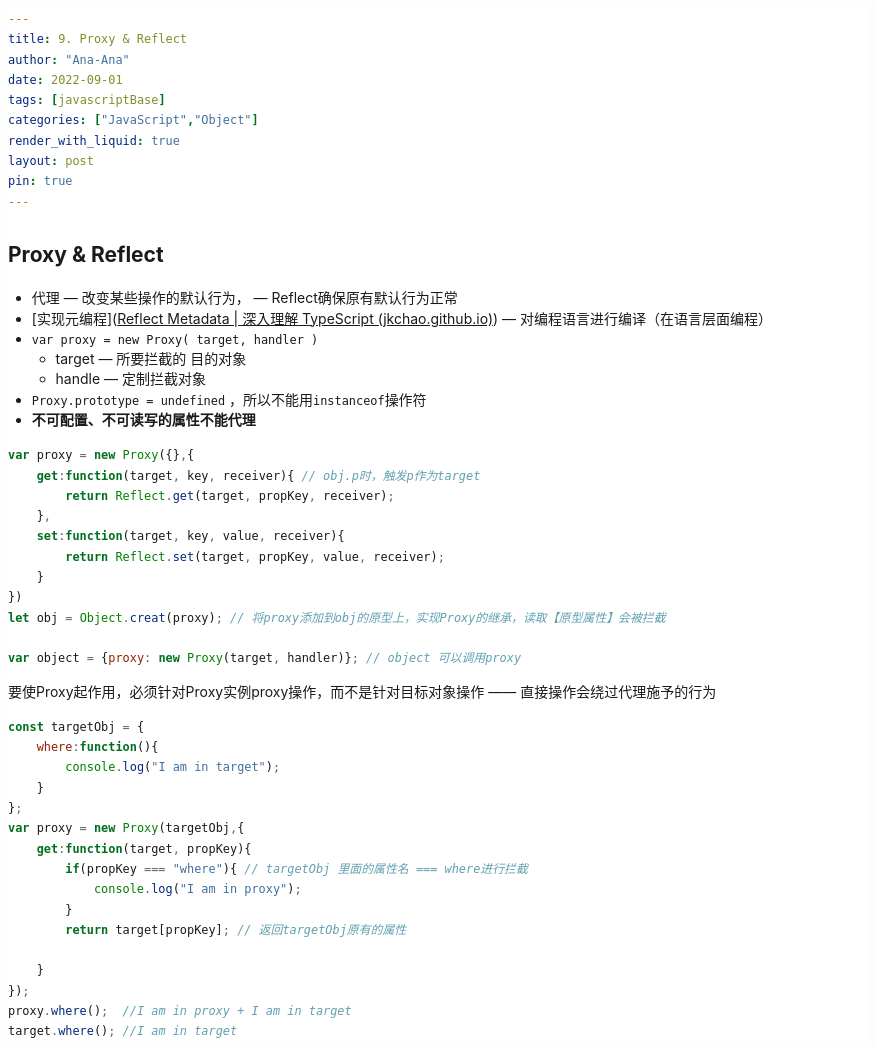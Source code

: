 ```yaml
---
title: 9. Proxy & Reflect
author: "Ana-Ana"
date: 2022-09-01
tags: [javascriptBase]
categories: ["JavaScript","Object"]
render_with_liquid: true
layout: post
pin: true
---
```


## Proxy & Reflect

- 代理 — 改变某些操作的默认行为， — Reflect确保原有默认行为正常
- [实现元编程]([Reflect Metadata | 深入理解 TypeScript (jkchao.github.io)](https://jkchao.github.io/typescript-book-chinese/tips/metadata.html#基础)) — 对编程语言进行编译（在语言层面编程）
- `var proxy = new Proxy( target, handler )`
  - target — 所要拦截的 目的对象
  - handle — 定制拦截对象
- `Proxy.prototype = undefined` ，所以不能用`instanceof`操作符
- **不可配置、不可读写的属性不能代理**

```js
var proxy = new Proxy({},{
    get:function(target, key, receiver){ // obj.p时，触发p作为target
        return Reflect.get(target, propKey, receiver);
    },
    set:function(target, key, value, receiver){
        return Reflect.set(target, propKey, value, receiver);
    }
})
let obj = Object.creat(proxy); // 将proxy添加到obj的原型上，实现Proxy的继承，读取【原型属性】会被拦截

var object = {proxy: new Proxy(target, handler)}; // object 可以调用proxy
```

要使Proxy起作用，必须针对Proxy实例proxy操作，而不是针对目标对象操作 —— 直接操作会绕过代理施予的行为

```js
const targetObj = {
    where:function(){
        console.log("I am in target");
    }
};
var proxy = new Proxy(targetObj,{
    get:function(target, propKey){
        if(propKey === "where"){ // targetObj 里面的属性名 === where进行拦截
            console.log("I am in proxy");
        }
        return target[propKey]; // 返回targetObj原有的属性

    }
});
proxy.where();  //I am in proxy + I am in target
target.where(); //I am in target
```
